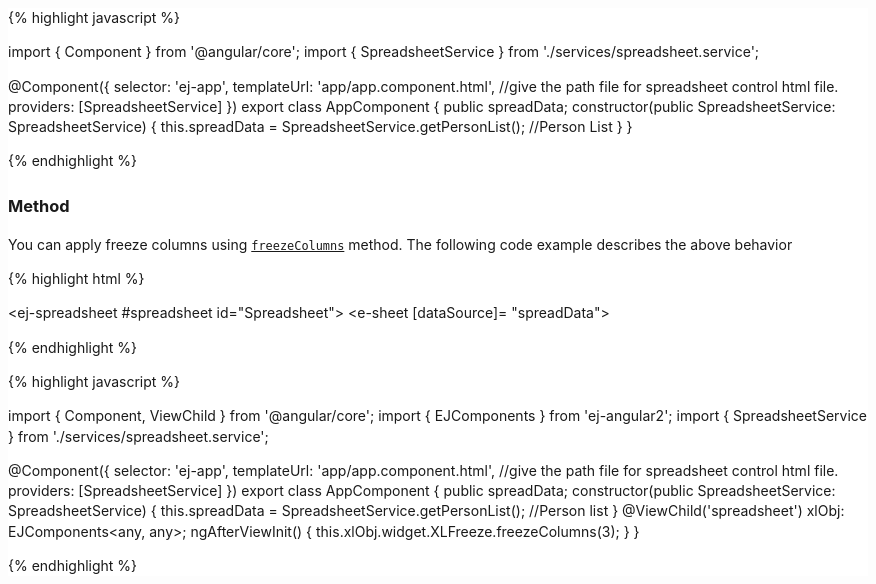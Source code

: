{% highlight javascript %}

import { Component } from '@angular/core';
import { SpreadsheetService } from './services/spreadsheet.service';

@Component({
  selector: 'ej-app',
  templateUrl: 'app/app.component.html',  //give the path file for spreadsheet control html file.
  providers: [SpreadsheetService]
})
export class AppComponent {
  public spreadData;
  constructor(public SpreadsheetService: SpreadsheetService) {
    this.spreadData = SpreadsheetService.getPersonList();  //Person List
  }
}

{% endhighlight %}

### Method
You can apply freeze columns using [`freezeColumns`](https://help.syncfusion.com/api/js/ejspreadsheet#methods:xlfreeze-freezecolumns "freezeColumns") method. 
The following code example describes the above behavior

{% highlight html %}

<ej-spreadsheet #spreadsheet id="Spreadsheet">
    <e-sheets>
        <e-sheet [dataSource]= "spreadData"></e-sheet>
    </e-sheets>
</ej-spreadsheet>

{% endhighlight %}

{% highlight javascript %}

import { Component, ViewChild } from '@angular/core';
import { EJComponents } from 'ej-angular2';
import { SpreadsheetService } from './services/spreadsheet.service';

@Component({
  selector: 'ej-app',
  templateUrl: 'app/app.component.html',  //give the path file for spreadsheet control html file.
  providers: [SpreadsheetService]
})
export class AppComponent {
  public spreadData;
  constructor(public SpreadsheetService: SpreadsheetService) {
    this.spreadData = SpreadsheetService.getPersonList();  //Person list
  }
  @ViewChild('spreadsheet') xlObj: EJComponents<any, any>;
  ngAfterViewInit() {
    this.xlObj.widget.XLFreeze.freezeColumns(3);
  }
}

{% endhighlight %}
